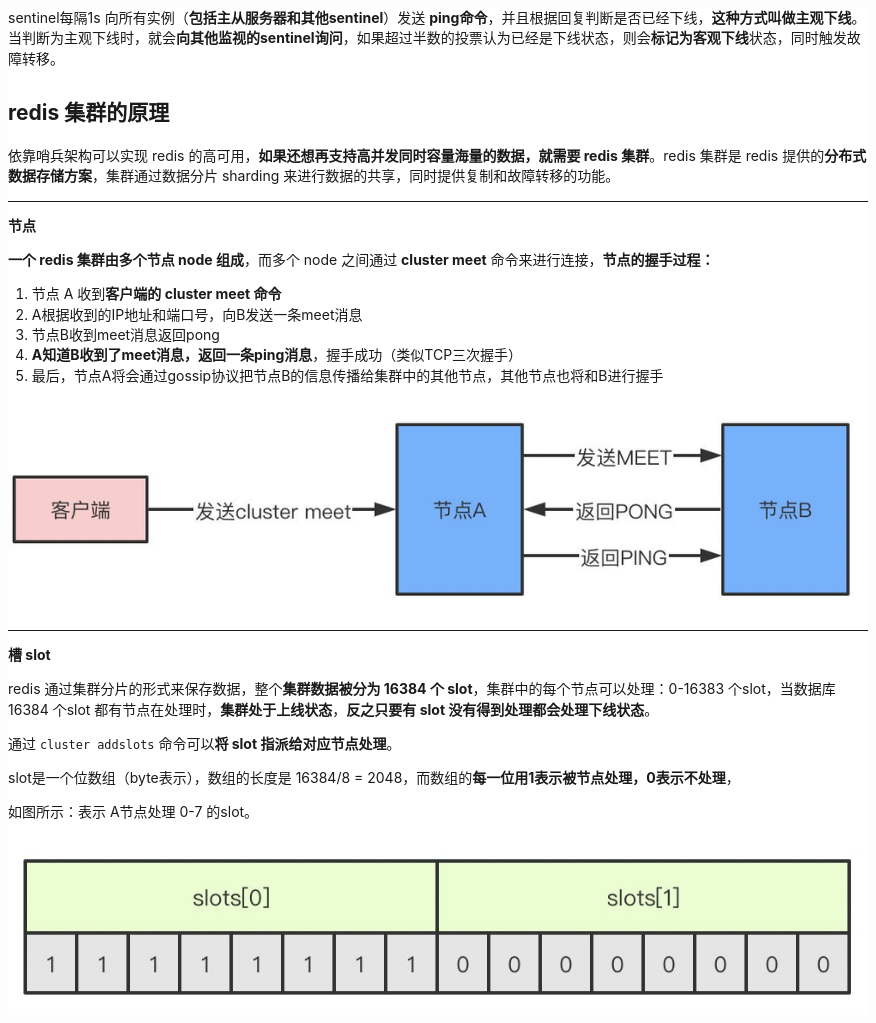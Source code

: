 

sentinel每隔1s 向所有实例（**包括主从服务器和其他sentinel**）发送 **ping命令**，并且根据回复判断是否已经下线，**这种方式叫做主观下线**。当判断为主观下线时，就会**向其他监视的sentinel询问**，如果超过半数的投票认为已经是下线状态，则会**标记为客观下线**状态，同时触发故障转移。







## redis 集群的原理



依靠哨兵架构可以实现 redis 的高可用，**如果还想再支持高并发同时容量海量的数据，就需要 redis 集群**。redis 集群是 redis 提供的**分布式数据存储方案**，集群通过数据分片 sharding 来进行数据的共享，同时提供复制和故障转移的功能。



---

**节点**

**一个 redis 集群由多个节点 node 组成**，而多个 node 之间通过 **cluster meet** 命令来进行连接，**节点的握手过程：**

1. 节点 A 收到**客户端的 cluster meet 命令**
2. A根据收到的IP地址和端口号，向B发送一条meet消息
3. 节点B收到meet消息返回pong
4. **A知道B收到了meet消息，返回一条ping消息**，握手成功（类似TCP三次握手）
5. 最后，节点A将会通过gossip协议把节点B的信息传播给集群中的其他节点，其他节点也将和B进行握手

![img](../picture/Redis/v2-3c8e1d99a58f70abffc04c6c8bc80743_1440w.jpg)



---

**槽 slot**

redis 通过集群分片的形式来保存数据，整个**集群数据被分为 16384 个 slot**，集群中的每个节点可以处理：0-16383 个slot，当数据库 16384 个slot 都有节点在处理时，**集群处于上线状态**，**反之只要有 slot 没有得到处理都会处理下线状态**。

通过 `cluster addslots` 命令可以**将 slot 指派给对应节点处理**。



slot是一个位数组（byte表示），数组的长度是 16384/8 = 2048，而数组的**每一位用1表示被节点处理，0表示不处理**，

如图所示：表示 A节点处理 0-7 的slot。

![img](../picture/Redis/v2-0902372ee0c5d5c196a82ad201fc0bfb_1440w.jpg)
